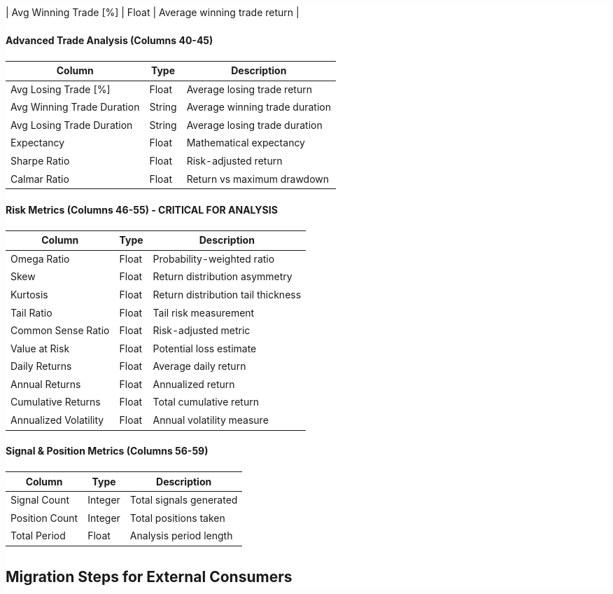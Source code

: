 | Avg Winning Trade [%] | Float   | Average winning trade return |

#### Advanced Trade Analysis (Columns 40-45)

| Column                     | Type   | Description                    |
| -------------------------- | ------ | ------------------------------ |
| Avg Losing Trade [%]       | Float  | Average losing trade return    |
| Avg Winning Trade Duration | String | Average winning trade duration |
| Avg Losing Trade Duration  | String | Average losing trade duration  |
| Expectancy                 | Float  | Mathematical expectancy        |
| Sharpe Ratio               | Float  | Risk-adjusted return           |
| Calmar Ratio               | Float  | Return vs maximum drawdown     |

#### Risk Metrics (Columns 46-55) - **CRITICAL FOR ANALYSIS**

| Column                | Type  | Description                        |
| --------------------- | ----- | ---------------------------------- |
| Omega Ratio           | Float | Probability-weighted ratio         |
| Skew                  | Float | Return distribution asymmetry      |
| Kurtosis              | Float | Return distribution tail thickness |
| Tail Ratio            | Float | Tail risk measurement              |
| Common Sense Ratio    | Float | Risk-adjusted metric               |
| Value at Risk         | Float | Potential loss estimate            |
| Daily Returns         | Float | Average daily return               |
| Annual Returns        | Float | Annualized return                  |
| Cumulative Returns    | Float | Total cumulative return            |
| Annualized Volatility | Float | Annual volatility measure          |

#### Signal & Position Metrics (Columns 56-59)

| Column         | Type    | Description             |
| -------------- | ------- | ----------------------- |
| Signal Count   | Integer | Total signals generated |
| Position Count | Integer | Total positions taken   |
| Total Period   | Float   | Analysis period length  |

## Migration Steps for External Consumers
